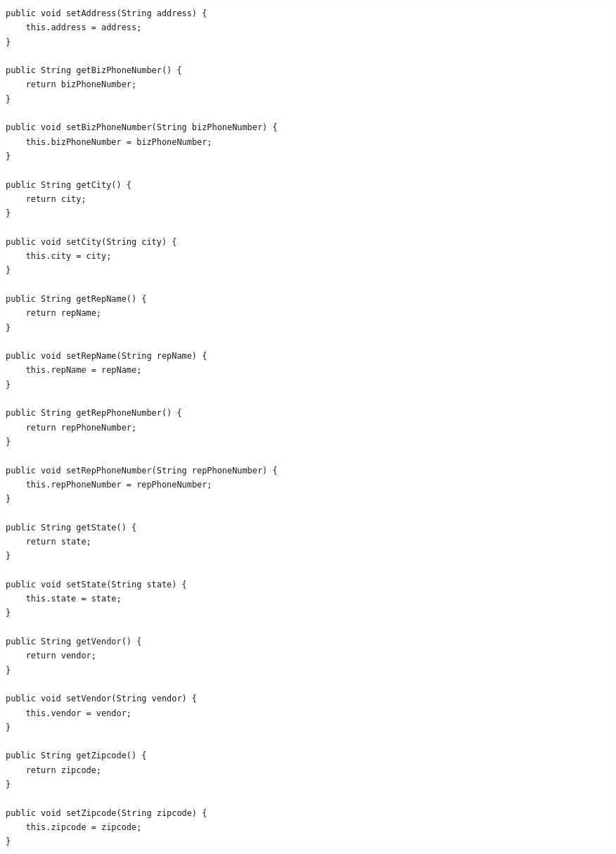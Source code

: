 	public void setAddress(String address) {
		this.address = address;
	}

	public String getBizPhoneNumber() {
		return bizPhoneNumber;
	}

	public void setBizPhoneNumber(String bizPhoneNumber) {
		this.bizPhoneNumber = bizPhoneNumber;
	}

	public String getCity() {
		return city;
	}

	public void setCity(String city) {
		this.city = city;
	}

	public String getRepName() {
		return repName;
	}

	public void setRepName(String repName) {
		this.repName = repName;
	}

	public String getRepPhoneNumber() {
		return repPhoneNumber;
	}

	public void setRepPhoneNumber(String repPhoneNumber) {
		this.repPhoneNumber = repPhoneNumber;
	}

	public String getState() {
		return state;
	}

	public void setState(String state) {
		this.state = state;
	}

	public String getVendor() {
		return vendor;
	}

	public void setVendor(String vendor) {
		this.vendor = vendor;
	}

	public String getZipcode() {
		return zipcode;
	}

	public void setZipcode(String zipcode) {
		this.zipcode = zipcode;
	}
    